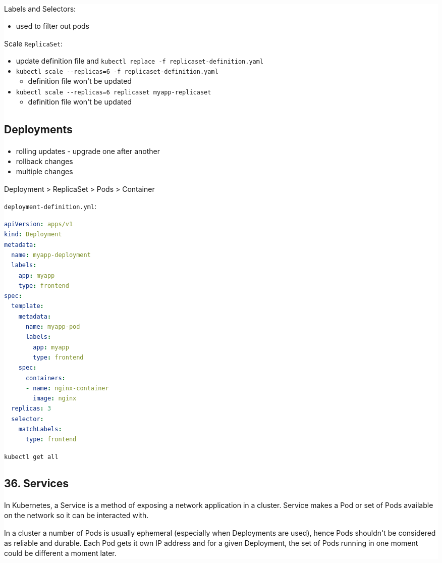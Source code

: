 Labels and Selectors:
- used to filter out pods

Scale `ReplicaSet`:
- update definition file and `kubectl replace -f replicaset-definition.yaml`
- `kubectl scale --replicas=6 -f replicaset-definition.yaml`
  - definition file won't be updated
- `kubectl scale --replicas=6 replicaset myapp-replicaset`
  - definition file won't be updated



## Deployments

- rolling updates - upgrade one after another
- rollback changes
- multiple changes 

Deployment > ReplicaSet > Pods > Container

`deployment-definition.yml`:
```yaml
apiVersion: apps/v1
kind: Deployment
metadata:
  name: myapp-deployment
  labels:
    app: myapp
    type: frontend
spec:
  template:
    metadata:
      name: myapp-pod
      labels:
        app: myapp
        type: frontend
    spec:
      containers:
      - name: nginx-container
        image: nginx
  replicas: 3
  selector:
    matchLabels:
      type: frontend
```

`kubectl get all`


## 36. Services
In Kubernetes, a Service is a method of exposing a network application in a cluster. Service makes a Pod or set of Pods available on the network so it can be interacted with. 

In a cluster a number of Pods is usually ephemeral (especially when Deployments are used), hence Pods shouldn't be considered as reliable and durable. Each Pod gets it own IP address and for a given Deployment, the set of Pods running in one moment could be different a moment later. 
